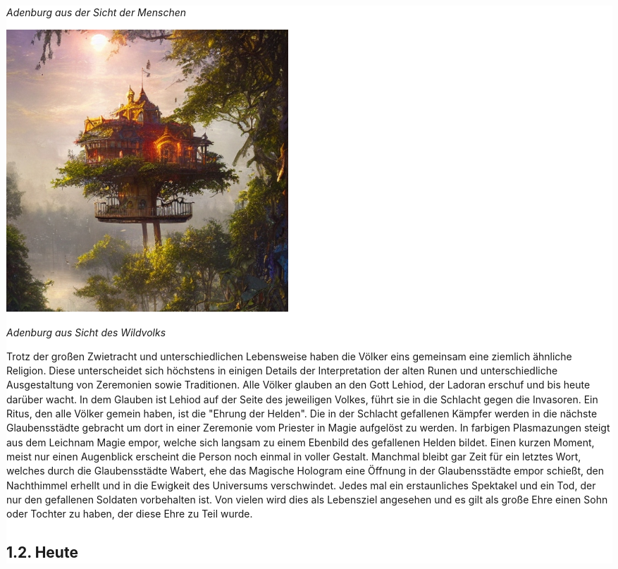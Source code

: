 *Adenburg aus der Sicht der Menschen*

<img src="images/Adenburg_Wildvolk3.jpeg" width="400"/>

*Adenburg aus Sicht des Wildvolks*

Trotz der großen Zwietracht und unterschiedlichen Lebensweise haben die Völker eins gemeinsam eine ziemlich ähnliche Religion. Diese unterscheidet sich höchstens in einigen Details der Interpretation der alten Runen und unterschiedliche Ausgestaltung von Zeremonien sowie Traditionen. Alle Völker glauben an den Gott Lehiod, der Ladoran erschuf und bis heute darüber wacht. In dem Glauben ist Lehiod auf der Seite des jeweiligen Volkes, führt sie in die Schlacht gegen die Invasoren. Ein Ritus, den alle Völker gemein haben, ist die "Ehrung der Helden". Die in der Schlacht gefallenen Kämpfer werden in die nächste Glaubensstädte gebracht um dort in einer Zeremonie vom Priester in Magie aufgelöst zu werden. In farbigen Plasmazungen steigt aus dem Leichnam Magie empor, welche sich langsam zu einem Ebenbild des gefallenen Helden bildet. Einen kurzen Moment, meist nur einen Augenblick erscheint die Person noch einmal in voller Gestalt. Manchmal bleibt gar Zeit für ein letztes Wort, welches durch die Glaubensstädte Wabert, ehe das Magische Hologram eine Öffnung in der Glaubensstädte empor schießt, den Nachthimmel erhellt und in die Ewigkeit des Universums verschwindet. Jedes mal ein erstaunliches Spektakel und ein Tod, der nur den gefallenen Soldaten vorbehalten ist. Von vielen wird dies als Lebensziel angesehen und es gilt als große Ehre einen Sohn oder Tochter zu haben, der diese Ehre zu Teil wurde.

## 1.2. Heute
